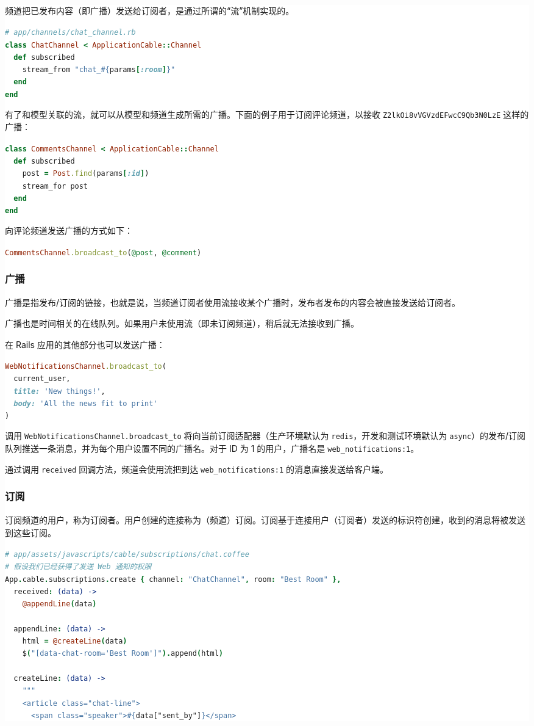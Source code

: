 频道把已发布内容（即广播）发送给订阅者，是通过所谓的“流”机制实现的。

```ruby
# app/channels/chat_channel.rb
class ChatChannel < ApplicationCable::Channel
  def subscribed
    stream_from "chat_#{params[:room]}"
  end
end
```

有了和模型关联的流，就可以从模型和频道生成所需的广播。下面的例子用于订阅评论频道，以接收 `Z2lkOi8vVGVzdEFwcC9Qb3N0LzE` 这样的广播：

```ruby
class CommentsChannel < ApplicationCable::Channel
  def subscribed
    post = Post.find(params[:id])
    stream_for post
  end
end
```

向评论频道发送广播的方式如下：

```ruby
CommentsChannel.broadcast_to(@post, @comment)
```

<a class="anchor" id="broadcasting"></a>

### 广播

广播是指发布/订阅的链接，也就是说，当频道订阅者使用流接收某个广播时，发布者发布的内容会被直接发送给订阅者。

广播也是时间相关的在线队列。如果用户未使用流（即未订阅频道），稍后就无法接收到广播。

在 Rails 应用的其他部分也可以发送广播：

```ruby
WebNotificationsChannel.broadcast_to(
  current_user,
  title: 'New things!',
  body: 'All the news fit to print'
)
```

调用 `WebNotificationsChannel.broadcast_to` 将向当前订阅适配器（生产环境默认为 `redis`，开发和测试环境默认为 `async`）的发布/订阅队列推送一条消息，并为每个用户设置不同的广播名。对于 ID 为 1 的用户，广播名是 `web_notifications:1`。

通过调用 `received` 回调方法，频道会使用流把到达 `web_notifications:1` 的消息直接发送给客户端。

<a class="anchor" id="client-server-interactions-subscriptions"></a>

### 订阅

订阅频道的用户，称为订阅者。用户创建的连接称为（频道）订阅。订阅基于连接用户（订阅者）发送的标识符创建，收到的消息将被发送到这些订阅。

```coffee
# app/assets/javascripts/cable/subscriptions/chat.coffee
# 假设我们已经获得了发送 Web 通知的权限
App.cable.subscriptions.create { channel: "ChatChannel", room: "Best Room" },
  received: (data) ->
    @appendLine(data)

  appendLine: (data) ->
    html = @createLine(data)
    $("[data-chat-room='Best Room']").append(html)

  createLine: (data) ->
    """
    <article class="chat-line">
      <span class="speaker">#{data["sent_by"]}</span>
```